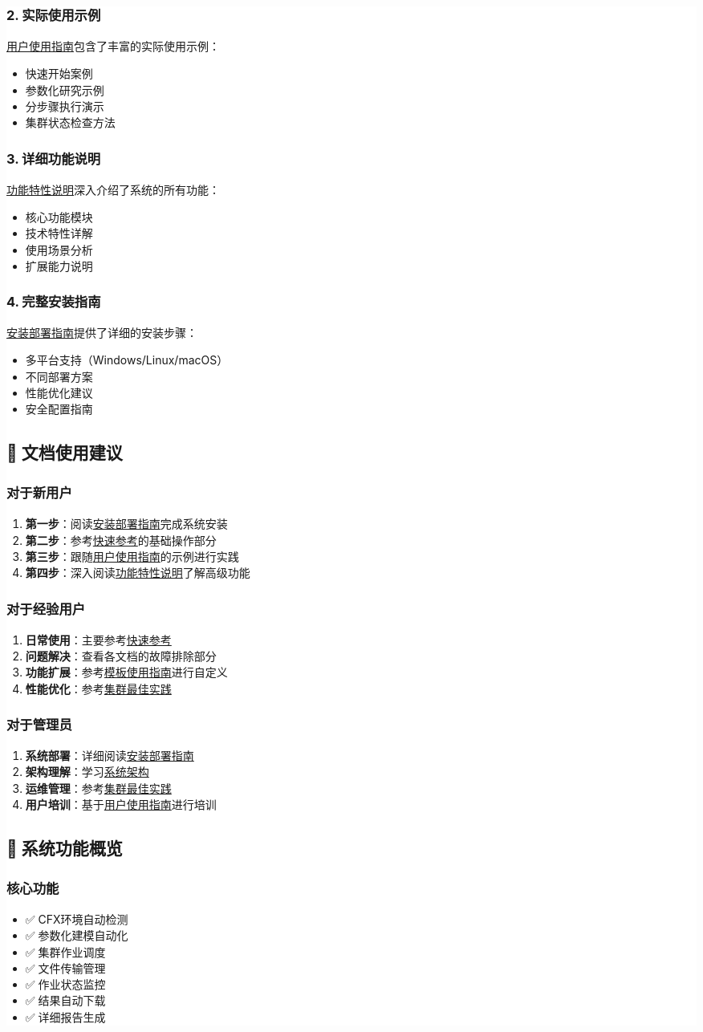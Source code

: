 ### 2. 实际使用示例
[用户使用指南](USER_GUIDE.md)包含了丰富的实际使用示例：
- 快速开始案例
- 参数化研究示例
- 分步骤执行演示
- 集群状态检查方法

### 3. 详细功能说明
[功能特性说明](FEATURES.md)深入介绍了系统的所有功能：
- 核心功能模块
- 技术特性详解
- 使用场景分析
- 扩展能力说明

### 4. 完整安装指南
[安装部署指南](INSTALLATION.md)提供了详细的安装步骤：
- 多平台支持（Windows/Linux/macOS）
- 不同部署方案
- 性能优化建议
- 安全配置指南

## 📝 文档使用建议

### 对于新用户

1. **第一步**：阅读[安装部署指南](INSTALLATION.md)完成系统安装
2. **第二步**：参考[快速参考](QUICK_REFERENCE.md)的基础操作部分
3. **第三步**：跟随[用户使用指南](USER_GUIDE.md)的示例进行实践
4. **第四步**：深入阅读[功能特性说明](FEATURES.md)了解高级功能

### 对于经验用户

1. **日常使用**：主要参考[快速参考](QUICK_REFERENCE.md)
2. **问题解决**：查看各文档的故障排除部分
3. **功能扩展**：参考[模板使用指南](TEMPLATE_GUIDE.md)进行自定义
4. **性能优化**：参考[集群最佳实践](CLUSTER_BEST_PRACTICES.md)

### 对于管理员

1. **系统部署**：详细阅读[安装部署指南](INSTALLATION.md)
2. **架构理解**：学习[系统架构](ARCHITECTURE.md)
3. **运维管理**：参考[集群最佳实践](CLUSTER_BEST_PRACTICES.md)
4. **用户培训**：基于[用户使用指南](USER_GUIDE.md)进行培训

## 🔧 系统功能概览

### 核心功能
- ✅ CFX环境自动检测
- ✅ 参数化建模自动化
- ✅ 集群作业调度
- ✅ 文件传输管理
- ✅ 作业状态监控
- ✅ 结果自动下载
- ✅ 详细报告生成
